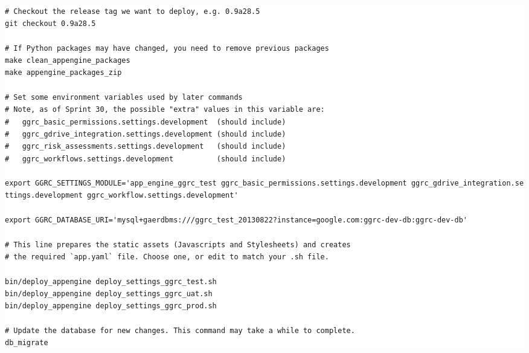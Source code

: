     # Checkout the release tag we want to deploy, e.g. 0.9a28.5
    git checkout 0.9a28.5

    # If Python packages may have changed, you need to remove previous packages
    make clean_appengine_packages
    make appengine_packages_zip

    # Set some environment variables used by later commands
    # Note, as of Sprint 30, the possible "extra" values in this variable are:
    #   ggrc_basic_permissions.settings.development  (should include)
    #   ggrc_gdrive_integration.settings.development (should include)
    #   ggrc_risk_assessments.settings.development   (should include)
    #   ggrc_workflows.settings.development          (should include)

    export GGRC_SETTINGS_MODULE='app_engine_ggrc_test ggrc_basic_permissions.settings.development ggrc_gdrive_integration.settings.development ggrc_workflow.settings.development'

    export GGRC_DATABASE_URI='mysql+gaerdbms:///ggrc_test_20130822?instance=google.com:ggrc-dev-db:ggrc-dev-db'

    # This line prepares the static assets (Javascripts and Stylesheets) and creates
    # the required `app.yaml` file. Choose one, or edit to match your .sh file.

    bin/deploy_appengine deploy_settings_ggrc_test.sh
    bin/deploy_appengine deploy_settings_ggrc_uat.sh
    bin/deploy_appengine deploy_settings_ggrc_prod.sh

    # Update the database for new changes. This command may take a while to complete.
    db_migrate
